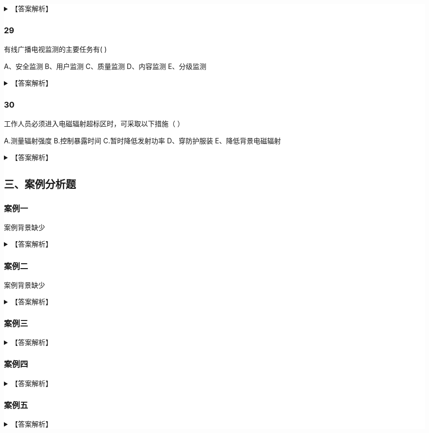 <details><summary>【答案解析】</summary></details>

### 29
有线广播电视监测的主要任务有( )

A、安全监测 B、用户监测 C、质量监测  D、内容监测 E、分级监测

<details><summary>【答案解析】</summary></details>
 
### 30
工作人员必须进入电磁辐射超标区时，可采取以下措施（ ）

A.测量辐射强度 B.控制暴露时间 C.暂时降低发射功率 D、穿防护服装 E、降低背景电磁辐射

<details><summary>【答案解析】</summary></details>
 
 ## 三、案例分析题

 ### 案例一
 案例背景缺少

<details><summary>【答案解析】</summary></details>

### 案例二

案例背景缺少

<details><summary>【答案解析】</summary></details>
 

 ### 案例三

<details><summary>【答案解析】</summary></details>

 ### 案例四
<details><summary>【答案解析】</summary></details>

 ### 案例五
<details><summary>【答案解析】</summary></details>